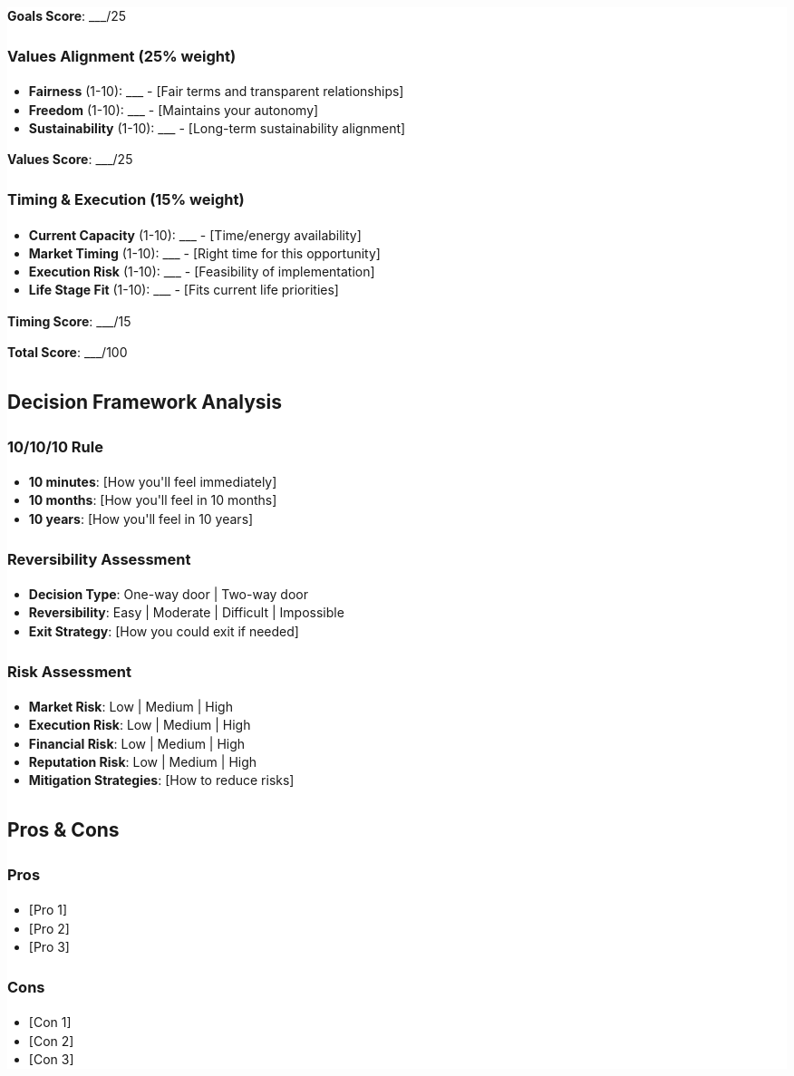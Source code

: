 **Goals Score**: ___/25

### Values Alignment (25% weight)
- **Fairness** (1-10): ___ - [Fair terms and transparent relationships]
- **Freedom** (1-10): ___ - [Maintains your autonomy]
- **Sustainability** (1-10): ___ - [Long-term sustainability alignment]

**Values Score**: ___/25

### Timing & Execution (15% weight)
- **Current Capacity** (1-10): ___ - [Time/energy availability]
- **Market Timing** (1-10): ___ - [Right time for this opportunity]
- **Execution Risk** (1-10): ___ - [Feasibility of implementation]
- **Life Stage Fit** (1-10): ___ - [Fits current life priorities]

**Timing Score**: ___/15

**Total Score**: ___/100

## Decision Framework Analysis

### 10/10/10 Rule
- **10 minutes**: [How you'll feel immediately]
- **10 months**: [How you'll feel in 10 months]
- **10 years**: [How you'll feel in 10 years]

### Reversibility Assessment
- **Decision Type**: One-way door | Two-way door
- **Reversibility**: Easy | Moderate | Difficult | Impossible
- **Exit Strategy**: [How you could exit if needed]

### Risk Assessment
- **Market Risk**: Low | Medium | High
- **Execution Risk**: Low | Medium | High
- **Financial Risk**: Low | Medium | High
- **Reputation Risk**: Low | Medium | High
- **Mitigation Strategies**: [How to reduce risks]

## Pros & Cons

### Pros
- [Pro 1]
- [Pro 2]
- [Pro 3]

### Cons
- [Con 1]
- [Con 2]
- [Con 3]
